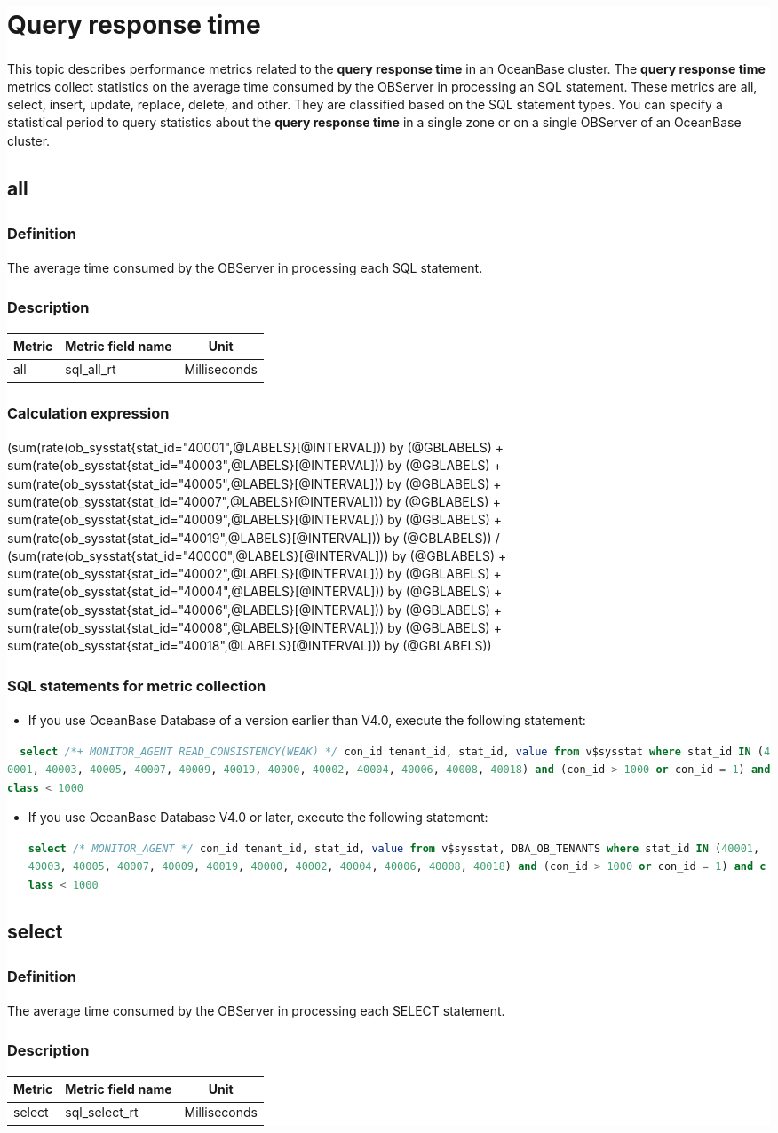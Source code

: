 # Query response time

This topic describes performance metrics related to the **query response time** in an OceanBase cluster. The **query response time** metrics collect statistics on the average time consumed by the OBServer in processing an SQL statement. These metrics are all, select, insert, update, replace, delete, and other. They are classified based on the SQL statement types. You can specify a statistical period to query statistics about the **query response time** in a single zone or on a single OBServer of an OceanBase cluster.

## all

### Definition

The average time consumed by the OBServer in processing each SQL statement.

### Description

| **Metric** | **Metric field name** |   **Unit**   |
|------------|-----------------------|--------------|
| all        | sql_all_rt            | Milliseconds |

### Calculation expression

(sum(rate(ob_sysstat{stat_id="40001",@LABELS}\[@INTERVAL\])) by (@GBLABELS) + sum(rate(ob_sysstat{stat_id="40003",@LABELS}\[@INTERVAL\])) by (@GBLABELS) + sum(rate(ob_sysstat{stat_id="40005",@LABELS}\[@INTERVAL\])) by (@GBLABELS) + sum(rate(ob_sysstat{stat_id="40007",@LABELS}\[@INTERVAL\])) by (@GBLABELS) + sum(rate(ob_sysstat{stat_id="40009",@LABELS}\[@INTERVAL\])) by (@GBLABELS) + sum(rate(ob_sysstat{stat_id="40019",@LABELS}\[@INTERVAL\])) by (@GBLABELS)) / (sum(rate(ob_sysstat{stat_id="40000",@LABELS}\[@INTERVAL\])) by (@GBLABELS) + sum(rate(ob_sysstat{stat_id="40002",@LABELS}\[@INTERVAL\])) by (@GBLABELS) + sum(rate(ob_sysstat{stat_id="40004",@LABELS}\[@INTERVAL\])) by (@GBLABELS) + sum(rate(ob_sysstat{stat_id="40006",@LABELS}\[@INTERVAL\])) by (@GBLABELS) + sum(rate(ob_sysstat{stat_id="40008",@LABELS}\[@INTERVAL\])) by (@GBLABELS) + sum(rate(ob_sysstat{stat_id="40018",@LABELS}\[@INTERVAL\])) by (@GBLABELS))

### SQL statements for metric collection

* If you use OceanBase Database of a version earlier than V4.0, execute the following statement:

```sql
  select /*+ MONITOR_AGENT READ_CONSISTENCY(WEAK) */ con_id tenant_id, stat_id, value from v$sysstat where stat_id IN (40001, 40003, 40005, 40007, 40009, 40019, 40000, 40002, 40004, 40006, 40008, 40018) and (con_id > 1000 or con_id = 1) and class < 1000
  ```

* If you use OceanBase Database V4.0 or later, execute the following statement:

    ```sql
  select /* MONITOR_AGENT */ con_id tenant_id, stat_id, value from v$sysstat, DBA_OB_TENANTS where stat_id IN (40001, 40003, 40005, 40007, 40009, 40019, 40000, 40002, 40004, 40006, 40008, 40018) and (con_id > 1000 or con_id = 1) and class < 1000
  ```

## select

### Definition

The average time consumed by the OBServer in processing each SELECT statement.

### Description

| **Metric** | **Metric field name** |   **Unit**   |
|------------|-----------------------|--------------|
| select     | sql_select_rt         | Milliseconds |

  ```